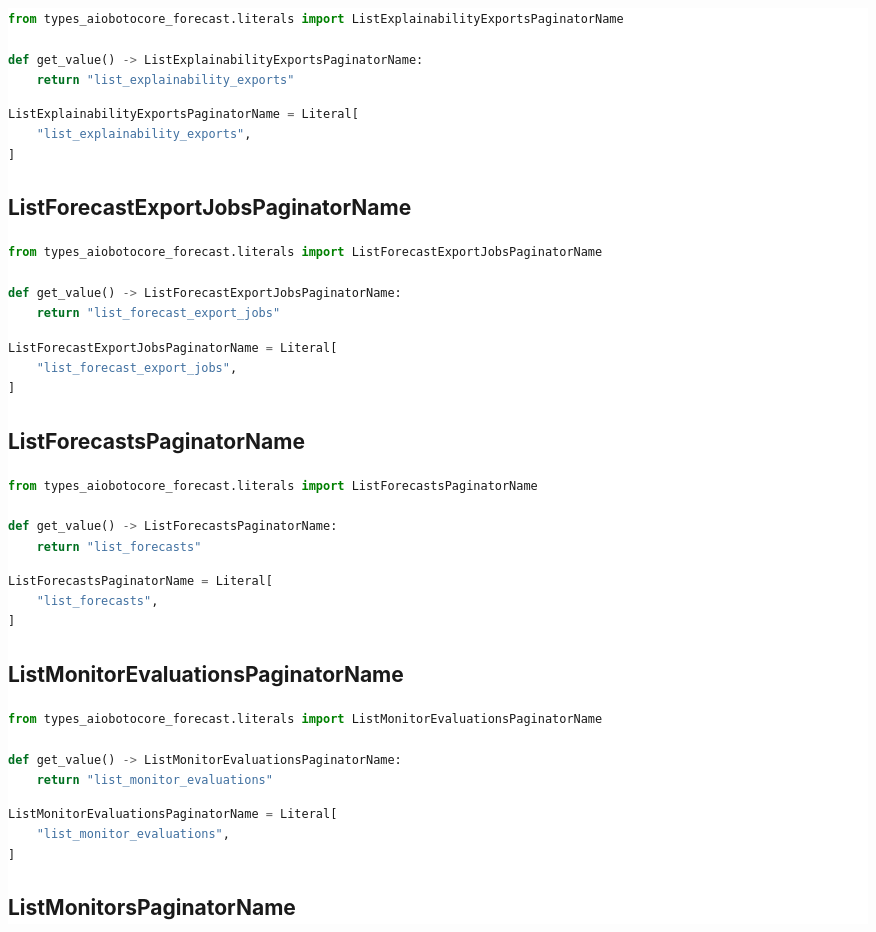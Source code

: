 ```python title="Usage Example"
from types_aiobotocore_forecast.literals import ListExplainabilityExportsPaginatorName

def get_value() -> ListExplainabilityExportsPaginatorName:
    return "list_explainability_exports"
```

```python title="Definition"
ListExplainabilityExportsPaginatorName = Literal[
    "list_explainability_exports",
]
```
## ListForecastExportJobsPaginatorName

```python title="Usage Example"
from types_aiobotocore_forecast.literals import ListForecastExportJobsPaginatorName

def get_value() -> ListForecastExportJobsPaginatorName:
    return "list_forecast_export_jobs"
```

```python title="Definition"
ListForecastExportJobsPaginatorName = Literal[
    "list_forecast_export_jobs",
]
```
## ListForecastsPaginatorName

```python title="Usage Example"
from types_aiobotocore_forecast.literals import ListForecastsPaginatorName

def get_value() -> ListForecastsPaginatorName:
    return "list_forecasts"
```

```python title="Definition"
ListForecastsPaginatorName = Literal[
    "list_forecasts",
]
```
## ListMonitorEvaluationsPaginatorName

```python title="Usage Example"
from types_aiobotocore_forecast.literals import ListMonitorEvaluationsPaginatorName

def get_value() -> ListMonitorEvaluationsPaginatorName:
    return "list_monitor_evaluations"
```

```python title="Definition"
ListMonitorEvaluationsPaginatorName = Literal[
    "list_monitor_evaluations",
]
```
## ListMonitorsPaginatorName
